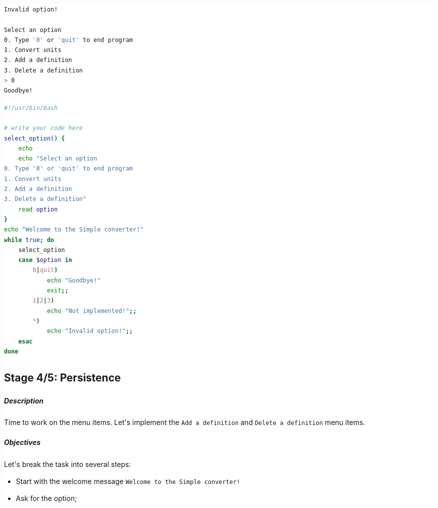 ```bash
Invalid option!

Select an option
0. Type '0' or 'quit' to end program
1. Convert units
2. Add a definition
3. Delete a definition
> 0
Goodbye!
```

```bash
#!/usr/bin/bash

# write your code here
select_option() {
    echo
    echo "Select an option
0. Type '0' or 'quit' to end program
1. Convert units
2. Add a definition
3. Delete a definition"
    read option
}
echo "Welcome to the Simple converter!"
while true; do
    select_option
    case $option in
        0|quit)
            echo "Goodbye!"
            exit;;
        1|2|3)
            echo "Not implemented!";;
        *)
            echo "Invalid option!";;
    esac
done
```

## Stage 4/5: Persistence

##### Description

Time to work on the menu items. Let's implement the `Add a definition` and `Delete a definition` menu items.

##### Objectives

Let's break the task into several steps:

- Start with the welcome message `Welcome to the Simple converter!`

- Ask for the option;
